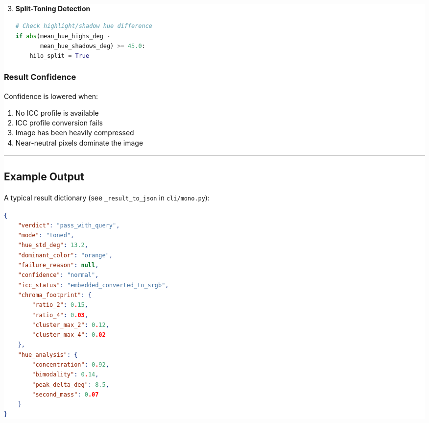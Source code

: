 3. **Split-Toning Detection**
   ```python
   # Check highlight/shadow hue difference
   if abs(mean_hue_highs_deg -
          mean_hue_shadows_deg) >= 45.0:
       hilo_split = True
   ```

### Result Confidence

Confidence is lowered when:
1. No ICC profile is available
2. ICC profile conversion fails
3. Image has been heavily compressed
4. Near-neutral pixels dominate the image

---

## Example Output

A typical result dictionary (see `_result_to_json` in `cli/mono.py`):

```json
{
    "verdict": "pass_with_query",
    "mode": "toned",
    "hue_std_deg": 13.2,
    "dominant_color": "orange",
    "failure_reason": null,
    "confidence": "normal",
    "icc_status": "embedded_converted_to_srgb",
    "chroma_footprint": {
        "ratio_2": 0.15,
        "ratio_4": 0.03,
        "cluster_max_2": 0.12,
        "cluster_max_4": 0.02
    },
    "hue_analysis": {
        "concentration": 0.92,
        "bimodality": 0.14,
        "peak_delta_deg": 8.5,
        "second_mass": 0.07
    }
}
```
